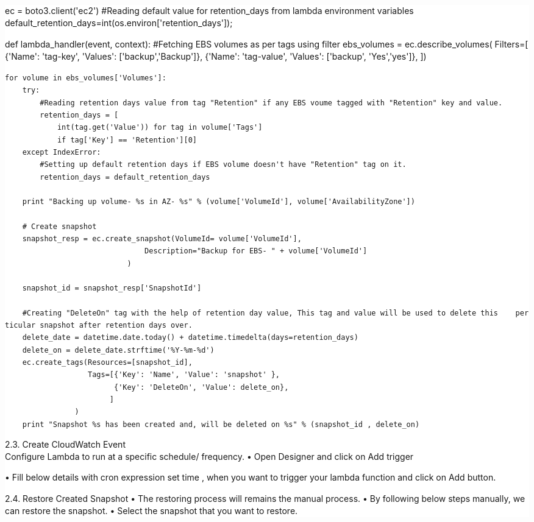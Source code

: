 ec = boto3.client('ec2') 
#Reading default value for retention_days from lambda environment variables
default_retention_days=int(os.environ['retention_days']);

def lambda_handler(event, context): 
    #Fetching EBS volumes as per tags using filter 
    ebs_volumes = ec.describe_volumes( Filters=[ {'Name': 'tag-key', 'Values': ['backup','Backup']}, 
                                                  {'Name': 'tag-value', 'Values': ['backup', 'Yes','yes']},
											])
    
    
    for volume in ebs_volumes['Volumes']:
        try:
			#Reading retention days value from tag "Retention" if any EBS voume tagged with "Retention" key and value.
            retention_days = [
                int(tag.get('Value')) for tag in volume['Tags']
                if tag['Key'] == 'Retention'][0]
        except IndexError:
			#Setting up default retention days if EBS volume doesn't have "Retention" tag on it.
            retention_days = default_retention_days
            
        print "Backing up volume- %s in AZ- %s" % (volume['VolumeId'], volume['AvailabilityZone'])
 
        # Create snapshot
        snapshot_resp = ec.create_snapshot(VolumeId= volume['VolumeId'],
                                    Description="Backup for EBS- " + volume['VolumeId']
                                )
 
        snapshot_id = snapshot_resp['SnapshotId']
		
        #Creating "DeleteOn" tag with the help of retention day value, This tag and value will be used to delete this 	 perticular snapshot after retention days over.
        delete_date = datetime.date.today() + datetime.timedelta(days=retention_days)
        delete_on = delete_date.strftime('%Y-%m-%d')
        ec.create_tags(Resources=[snapshot_id],
                       Tags=[{'Key': 'Name', 'Value': 'snapshot' },
                             {'Key': 'DeleteOn', 'Value': delete_on},
                            ]
                    )
        print "Snapshot %s has been created and, will be deleted on %s" % (snapshot_id , delete_on)

2.3.	Create CloudWatch Event  
Configure Lambda to run at a specific schedule/ frequency.
•	Open Designer and click on Add trigger
 
•	Fill below details with cron expression set time , when you want to trigger your lambda function and click on Add button. 


2.4.	Restore Created Snapshot
•	The restoring process will remains the manual process.
•	By following below steps manually, we can restore the snapshot.
•	Select the snapshot that you want to restore.
 